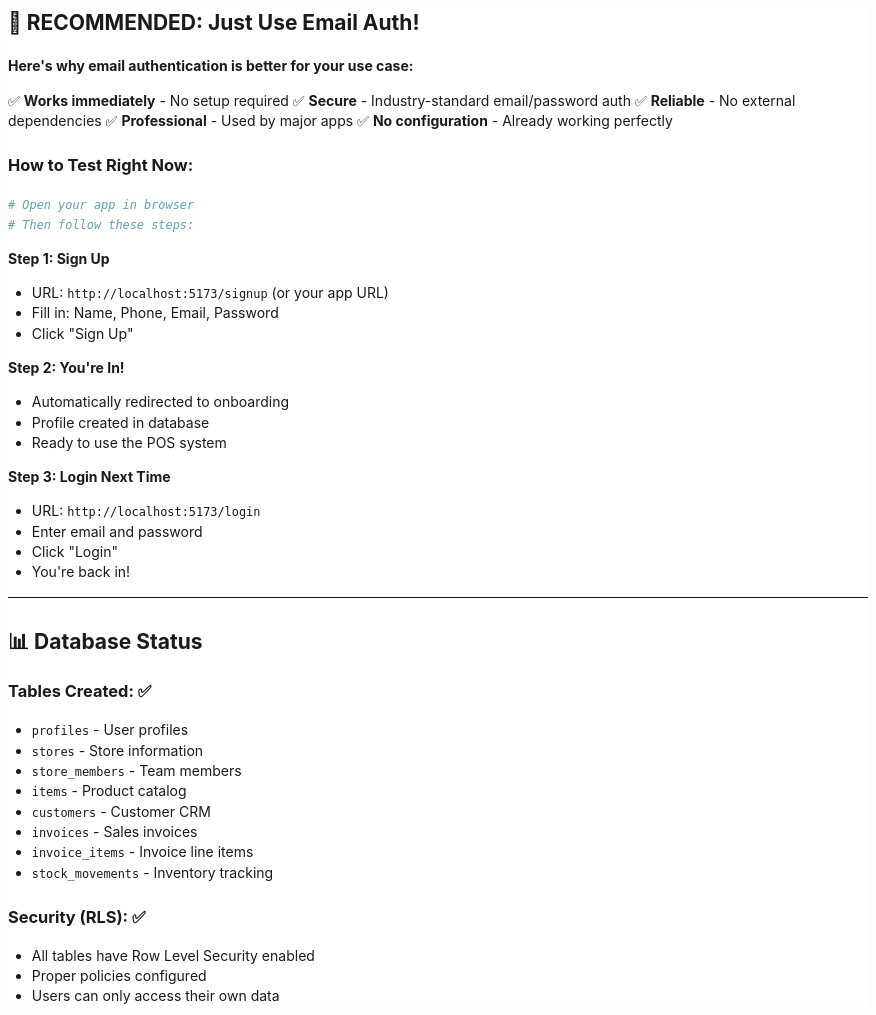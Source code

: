 
## 🎯 RECOMMENDED: Just Use Email Auth!

**Here's why email authentication is better for your use case:**

✅ **Works immediately** - No setup required
✅ **Secure** - Industry-standard email/password auth
✅ **Reliable** - No external dependencies
✅ **Professional** - Used by major apps
✅ **No configuration** - Already working perfectly

### How to Test Right Now:

```bash
# Open your app in browser
# Then follow these steps:
```

**Step 1: Sign Up**
- URL: `http://localhost:5173/signup` (or your app URL)
- Fill in: Name, Phone, Email, Password
- Click "Sign Up"

**Step 2: You're In!**
- Automatically redirected to onboarding
- Profile created in database
- Ready to use the POS system

**Step 3: Login Next Time**
- URL: `http://localhost:5173/login`
- Enter email and password
- Click "Login"
- You're back in!

---

## 📊 Database Status

### Tables Created: ✅
- `profiles` - User profiles
- `stores` - Store information
- `store_members` - Team members
- `items` - Product catalog
- `customers` - Customer CRM
- `invoices` - Sales invoices
- `invoice_items` - Invoice line items
- `stock_movements` - Inventory tracking

### Security (RLS): ✅
- All tables have Row Level Security enabled
- Proper policies configured
- Users can only access their own data
